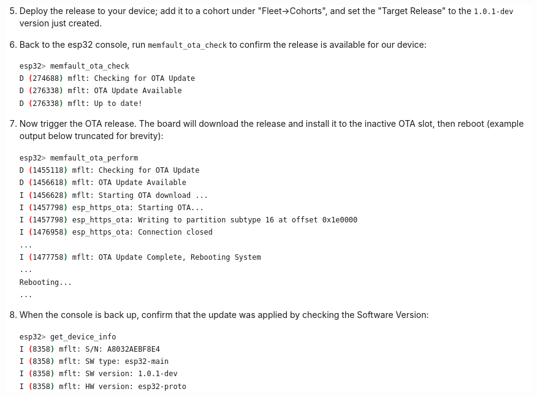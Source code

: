 5. Deploy the release to your device; add it to a cohort under "Fleet->Cohorts",
   and set the "Target Release" to the `1.0.1-dev` version just created.

6. Back to the esp32 console, run `memfault_ota_check` to confirm the release is
   available for our device:

   ```bash
   esp32> memfault_ota_check
   D (274688) mflt: Checking for OTA Update
   D (276338) mflt: OTA Update Available
   D (276338) mflt: Up to date!
   ```

7. Now trigger the OTA release. The board will download the release and install
   it to the inactive OTA slot, then reboot (example output below truncated for
   brevity):

   ```bash
   esp32> memfault_ota_perform
   D (1455118) mflt: Checking for OTA Update
   D (1456618) mflt: OTA Update Available
   I (1456628) mflt: Starting OTA download ...
   I (1457798) esp_https_ota: Starting OTA...
   I (1457798) esp_https_ota: Writing to partition subtype 16 at offset 0x1e0000
   I (1476958) esp_https_ota: Connection closed
   ...
   I (1477758) mflt: OTA Update Complete, Rebooting System
   ...
   Rebooting...
   ...
   ```

8. When the console is back up, confirm that the update was applied by checking
   the Software Version:

   ```bash
   esp32> get_device_info
   I (8358) mflt: S/N: A8032AEBF8E4
   I (8358) mflt: SW type: esp32-main
   I (8358) mflt: SW version: 1.0.1-dev
   I (8358) mflt: HW version: esp32-proto
   ```
